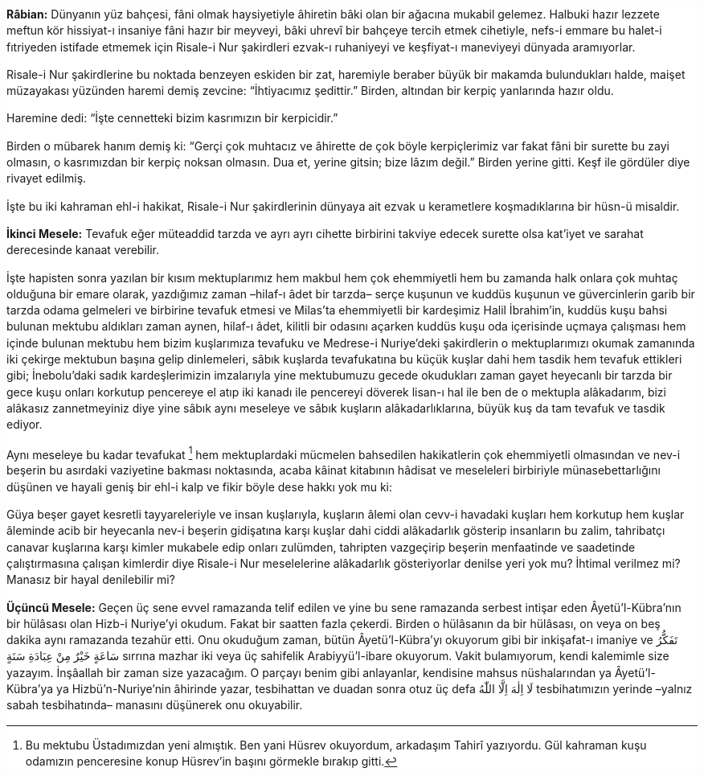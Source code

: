 **Râbian:** Dünyanın yüz bahçesi, fâni olmak haysiyetiyle âhiretin bâki olan bir ağacına mukabil gelemez. Halbuki hazır lezzete meftun kör hissiyat-ı insaniye fâni hazır bir meyveyi, bâki uhrevî bir bahçeye tercih etmek cihetiyle, nefs-i emmare bu halet-i fıtriyeden istifade etmemek için Risale-i Nur şakirdleri ezvak-ı ruhaniyeyi ve keşfiyat-ı maneviyeyi dünyada aramıyorlar.

Risale-i Nur şakirdlerine bu noktada benzeyen eskiden bir zat, haremiyle beraber büyük bir makamda bulundukları halde, maişet müzayakası yüzünden haremi demiş zevcine: “İhtiyacımız şedittir.” Birden, altından bir kerpiç yanlarında hazır oldu.

Haremine dedi: “İşte cennetteki bizim kasrımızın bir kerpicidir.”

Birden o mübarek hanım demiş ki: “Gerçi çok muhtacız ve âhirette de çok böyle kerpiçlerimiz var fakat fâni bir surette bu zayi olmasın, o kasrımızdan bir kerpiç noksan olmasın. Dua et, yerine gitsin; bize lâzım değil.” Birden yerine gitti. Keşf ile gördüler diye rivayet edilmiş.

İşte bu iki kahraman ehl-i hakikat, Risale-i Nur şakirdlerinin dünyaya ait ezvak u kerametlere koşmadıklarına bir hüsn-ü misaldir.

**İkinci Mesele:** Tevafuk eğer müteaddid tarzda ve ayrı ayrı cihette birbirini takviye edecek surette olsa kat’iyet ve sarahat derecesinde kanaat verebilir.

İşte hapisten sonra yazılan bir kısım mektuplarımız hem makbul hem çok ehemmiyetli hem bu zamanda halk onlara çok muhtaç olduğuna bir emare olarak, yazdığımız zaman –hilaf-ı âdet bir tarzda– serçe kuşunun ve kuddüs kuşunun ve güvercinlerin garib bir tarzda odama gelmeleri ve birbirine tevafuk etmesi ve Milas’ta ehemmiyetli bir kardeşimiz Halil İbrahim’in, kuddüs kuşu bahsi bulunan mektubu aldıkları zaman aynen, hilaf-ı âdet, kilitli bir odasını açarken kuddüs kuşu oda içerisinde uçmaya çalışması hem içinde bulunan mektubu hem bizim kuşlarımıza tevafuku ve Medrese-i Nuriye’deki şakirdlerin o mektuplarımızı okumak zamanında iki çekirge mektubun başına gelip dinlemeleri, sâbık kuşlarda tevafukatına bu küçük kuşlar dahi hem tasdik hem tevafuk ettikleri gibi; İnebolu’daki sadık kardeşlerimizin imzalarıyla yine mektubumuzu gecede okudukları zaman gayet heyecanlı bir tarzda bir gece kuşu onları korkutup pencereye el atıp iki kanadı ile pencereyi döverek lisan-ı hal ile ben de o mektupla alâkadarım, bizi alâkasız zannetmeyiniz diye yine sâbık aynı meseleye ve sâbık kuşların alâkadarlıklarına, büyük kuş da tam tevafuk ve tasdik ediyor.

Aynı meseleye bu kadar tevafukat [^Hâşiye3] hem mektuplardaki mücmelen bahsedilen hakikatlerin çok ehemmiyetli olmasından ve nev-i beşerin bu asırdaki vaziyetine bakması noktasında, acaba kâinat kitabının hâdisat ve meseleleri birbiriyle münasebettarlığını düşünen ve hayali geniş bir ehl-i kalp ve fikir böyle dese hakkı yok mu ki:

Güya beşer gayet kesretli tayyareleriyle ve insan kuşlarıyla, kuşların âlemi olan cevv-i havadaki kuşları hem korkutup hem kuşlar âleminde acib bir heyecanla nev-i beşerin gidişatına karşı kuşlar dahi ciddi alâkadarlık gösterip insanların bu zalim, tahribatçı canavar kuşlarına karşı kimler mukabele edip onları zulümden, tahripten vazgeçirip beşerin menfaatinde ve saadetinde çalıştırmasına çalışan kimlerdir diye Risale-i Nur meselelerine alâkadarlık gösteriyorlar denilse yeri yok mu? İhtimal verilmez mi? Manasız bir hayal denilebilir mi?

**Üçüncü Mesele:** Geçen üç sene evvel ramazanda telif edilen ve yine bu sene ramazanda serbest intişar eden Âyetü’l-Kübra’nın bir hülâsası olan Hizb-i Nuriye’yi okudum. Fakat bir saatten fazla çekerdi. Birden o hülâsanın da bir hülâsası, on veya on beş dakika aynı ramazanda tezahür etti. Onu okuduğum zaman, bütün Âyetü’l-Kübra’yı okuyorum gibi bir inkişafat-ı imaniye ve <span class="arabic" dir="rtl">تَفَكُّرُ سَاعَةٍ خَيْرٌ مِنْ عِبَادَةِ سَنَةٍ</span> sırrına mazhar iki veya üç sahifelik Arabiyyü’l-ibare okuyorum. Vakit bulamıyorum, kendi kalemimle size yazayım. İnşâallah bir zaman size yazacağım. O parçayı benim gibi anlayanlar, kendisine mahsus nüshalarından ya Âyetü’l-Kübra’ya ya Hizbü’n-Nuriye’nin âhirinde yazar, tesbihattan ve duadan sonra otuz üç defa ‌<span class="arabic" dir="rtl">لَا اِلٰهَ اِلَّا اللّٰهُ</span> tesbihatımızın yerinde –yalnız sabah tesbihatında– manasını düşünerek onu okuyabilir.


[^Hâşiye1]: Evet biz gözümüzle gördük, hiç şüphemiz kalmadı.
[^Hâşiye2]: Bu uzun mektubun tamamı, Konferans isimli kitapta neşredilmiştir.
[^Hâşiye3]: Bu mektubu Üstadımızdan yeni almıştık. Ben yani Hüsrev okuyordum, arkadaşım Tahirî yazıyordu. Gül kahraman kuşu odamızın penceresine konup Hüsrev’in başını görmekle bırakıp gitti.